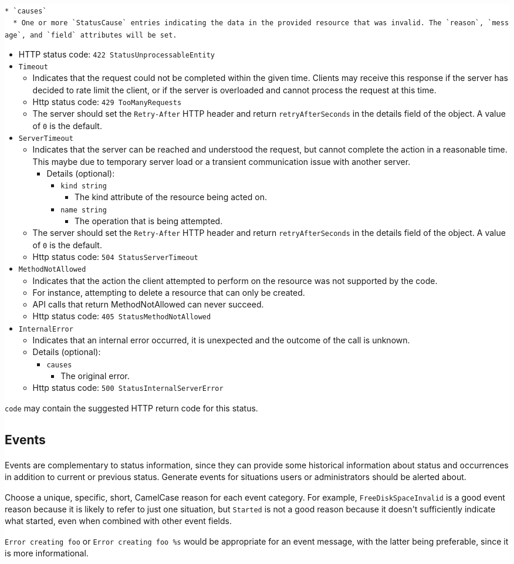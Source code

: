     * `causes`
      * One or more `StatusCause` entries indicating the data in the provided resource that was invalid. The `reason`, `message`, and `field` attributes will be set.
  * HTTP status code: `422 StatusUnprocessableEntity`
* `Timeout`
  * Indicates that the request could not be completed within the given time. Clients may receive this response if the server has decided to rate limit the client, or if the server is overloaded and cannot process the request at this time.
  * Http status code: `429 TooManyRequests`
  * The server should set the `Retry-After` HTTP header and return `retryAfterSeconds` in the details field of the object. A value of `0` is the default.
* `ServerTimeout`
  * Indicates that the server can be reached and understood the request, but cannot complete the action in a reasonable time. This maybe due to temporary server load or a transient communication issue with another server.
    * Details (optional):
      * `kind string`
        * The kind attribute of the resource being acted on.
      * `name string`
        * The operation that is being attempted.
  * The server should set the `Retry-After` HTTP header and return `retryAfterSeconds` in the details field of the object. A value of `0` is the default.
  * Http status code: `504 StatusServerTimeout`
* `MethodNotAllowed`
  * Indicates that the action the client attempted to perform on the resource was not supported by the code.
  * For instance, attempting to delete a resource that can only be created.
  * API calls that return MethodNotAllowed can never succeed.
  * Http status code: `405 StatusMethodNotAllowed`
* `InternalError`
  * Indicates that an internal error occurred, it is unexpected and the outcome of the call is unknown.
  * Details (optional):
    * `causes`
      * The original error.
  * Http status code: `500 StatusInternalServerError`

`code` may contain the suggested HTTP return code for this status.


## Events

Events are complementary to status information, since they can provide some historical information about status and occurrences in addition to current or previous status. Generate events for situations users or administrators should be alerted about.

Choose a unique, specific, short, CamelCase reason for each event category. For example, `FreeDiskSpaceInvalid` is a good event reason because it is likely to refer to just one situation, but `Started` is not a good reason because it doesn't sufficiently indicate what started, even when combined with other event fields.

`Error creating foo` or `Error creating foo %s` would be appropriate for an event message, with the latter being preferable, since it is more informational.
